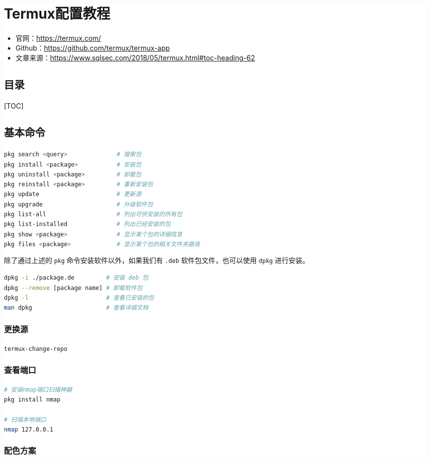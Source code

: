 # Termux配置教程

* 官网：<https://termux.com/>
* Github：<https://github.com/termux/termux-app>
* 文章来源：<https://www.sqlsec.com/2018/05/termux.html#toc-heading-62>

## 目录

[TOC]



## 基本命令

```bash
pkg search <query>              # 搜索包
pkg install <package>           # 安装包
pkg uninstall <package>         # 卸载包
pkg reinstall <package>         # 重新安装包
pkg update                      # 更新源
pkg upgrade                     # 升级软件包
pkg list-all                    # 列出可供安装的所有包
pkg list-installed              # 列出已经安装的包
pkg show <package>              # 显示某个包的详细信息
pkg files <package>             # 显示某个包的相关文件夹路径
```

除了通过上述的 `pkg` 命令安装软件以外，如果我们有 `.deb` 软件包文件，也可以使用 `dpkg` 进行安装。

```bash
dpkg -i ./package.de         # 安装 deb 包
dpkg --remove [package name] # 卸载软件包
dpkg -l                      # 查看已安装的包
man dpkg                     # 查看详细文档
```

### 更换源

```\
termux-change-repo
```



### 查看端口

```bash
# 安装nmap端口扫描神器
pkg install nmap

# 扫描本地端口
nmap 127.0.0.1
```

### 配色方案
